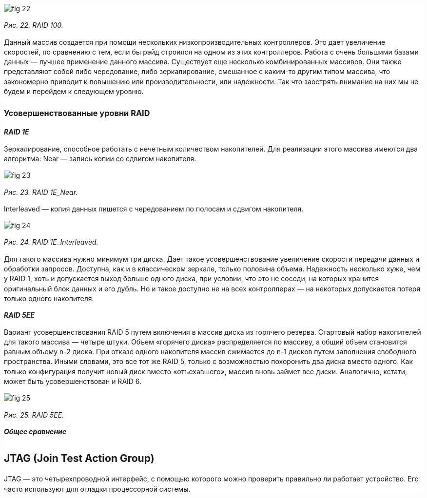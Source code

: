 ![fig 22](https://github.com/MPSU/APS-reborn/assets/67876223/752eb828-f4ff-476d-b7f4-70a89dacd79c)

*Рис. 22. RAID 100.*

Данный массив создается при помощи нескольких низкопроизводительных контроллеров. Это дает увеличение скоростей, по сравнению с тем, если бы рэйд строился на одном из этих контроллеров. Работа с очень большими базами данных — лучшее применение данного массива.
Существует еще несколько комбинированных массивов. Они также представляют собой либо чередование, либо зеркалирование, смешанное с каким-то другим типом массива, что закономерно приводит к повышению или производительности, или надежности. Так что заострять внимание на них мы не будем и перейдем к следующем уровню. 

### Усовершенствованные уровни RAID

***RAID 1E***

Зеркалирование, способное работать с нечетным количеством накопителей. Для реализации этого массива имеются два алгоритма:
Near — запись копии со сдвигом накопителя.

![fig 23](https://github.com/MPSU/APS-reborn/assets/67876223/8ac617c9-cb19-4b4f-a172-dafb955c316a)

*Рис. 23. RAID 1E_Near.*

Interleaved — копия данных пишется с чередованием по полосам и сдвигом накопителя.

![fig 24](https://github.com/MPSU/APS-reborn/assets/67876223/252c2e11-f688-4ffa-9b4d-4e7c80072645)

*Рис. 24. RAID 1E_Interleaved.*

Для такого массива нужно минимум три диска. Дает такое усовершенствование увеличение скорости передачи данных и обработки запросов. Доступна, как и в классическом зеркале, только половина объема. Надежность несколько хуже, чем у RAID 1, хоть и допускается выход больше одного диска, при условии, что это не соседи, на которых хранится оригинальный блок данных и его дубль. Но и такое доступно не на всех контроллерах — на некоторых допускается потеря только одного накопителя.

***RAID 5EE***

Вариант усовершенствования RAID 5 путем включения в массив диска из горячего резерва. Стартовый набор накопителей для такого массива — четыре штуки.
Объем «горячего диска» распределяется по массиву, а общий объем становится равным объему n-2 диска. При отказе одного накопителя массив сжимается до n-1 дисков путем заполнения свободного пространства. Иными словами, это все тот же RAID 5, только с возможностью похоронить два диска вместо одного. Как только конфигурация получит новый диск вместо «отъехавшего», массив вновь займет все диски. Аналогично, кстати, может быть усовершенствован и RAID 6.

![fig 25](https://github.com/MPSU/APS-reborn/assets/67876223/f3c392fa-db96-432f-8d58-1381bb4df066)

*Рис. 25. RAID 5EE.*

***Общее сравнение*** 

## JTAG (Join Test Action Group)

JTAG — это четырехпроводной интерфейс, с помощью которого можно проверить правильно ли работает устройство. Его часто иcпользуют для отладки процессорной системы.
